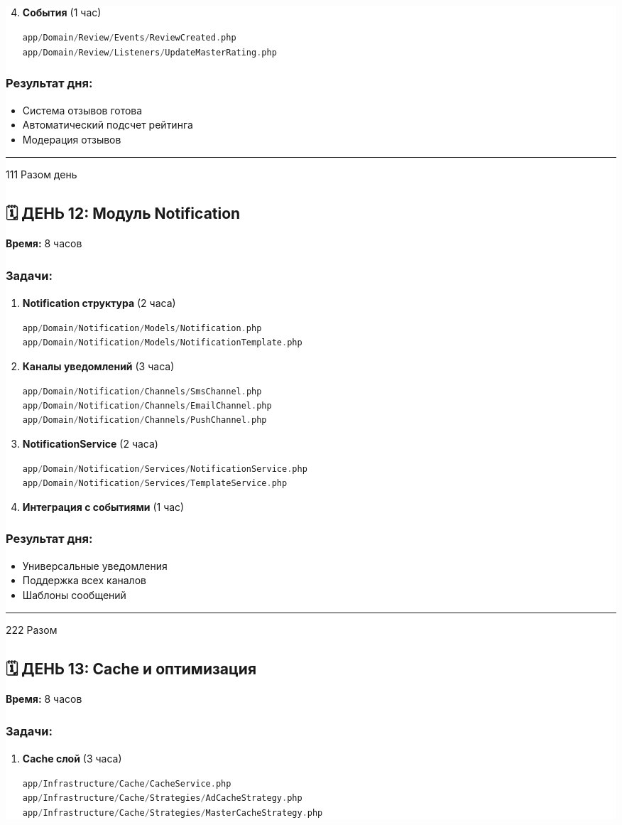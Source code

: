 4. **События** (1 час)
   ```php
   app/Domain/Review/Events/ReviewCreated.php
   app/Domain/Review/Listeners/UpdateMasterRating.php
   ```

### Результат дня:
- Система отзывов готова
- Автоматический подсчет рейтинга
- Модерация отзывов

---
111 Разом день
## 🗓️ ДЕНЬ 12: Модуль Notification
**Время:** 8 часов

### Задачи:
1. **Notification структура** (2 часа)
   ```php
   app/Domain/Notification/Models/Notification.php
   app/Domain/Notification/Models/NotificationTemplate.php
   ```

2. **Каналы уведомлений** (3 часа)
   ```php
   app/Domain/Notification/Channels/SmsChannel.php
   app/Domain/Notification/Channels/EmailChannel.php
   app/Domain/Notification/Channels/PushChannel.php
   ```

3. **NotificationService** (2 часа)
   ```php
   app/Domain/Notification/Services/NotificationService.php
   app/Domain/Notification/Services/TemplateService.php
   ```

4. **Интеграция с событиями** (1 час)

### Результат дня:
- Универсальные уведомления
- Поддержка всех каналов
- Шаблоны сообщений

---
222 Разом
## 🗓️ ДЕНЬ 13: Cache и оптимизация
**Время:** 8 часов

### Задачи:
1. **Cache слой** (3 часа)
   ```php
   app/Infrastructure/Cache/CacheService.php
   app/Infrastructure/Cache/Strategies/AdCacheStrategy.php
   app/Infrastructure/Cache/Strategies/MasterCacheStrategy.php
   ```
